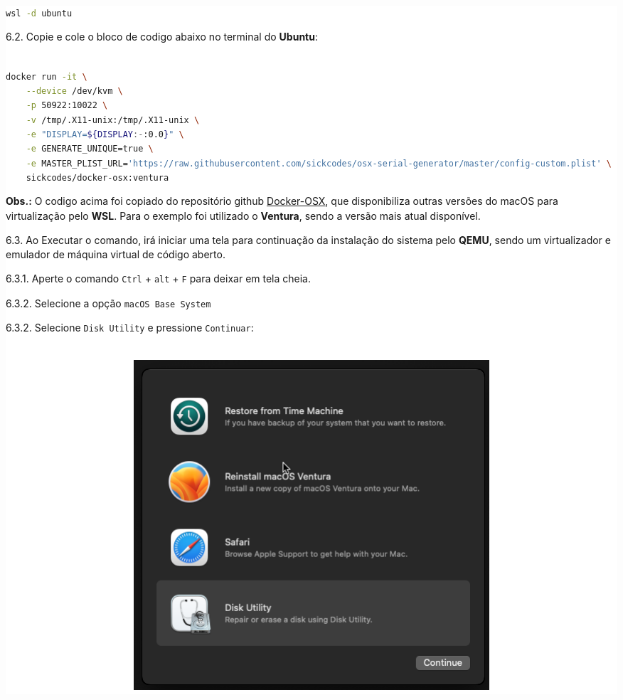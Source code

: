 ```bash
wsl -d ubuntu
```

6.2. Copie e cole o bloco de codigo abaixo no terminal do **Ubuntu**:

```bash

docker run -it \
    --device /dev/kvm \
    -p 50922:10022 \
    -v /tmp/.X11-unix:/tmp/.X11-unix \
    -e "DISPLAY=${DISPLAY:-:0.0}" \
    -e GENERATE_UNIQUE=true \
    -e MASTER_PLIST_URL='https://raw.githubusercontent.com/sickcodes/osx-serial-generator/master/config-custom.plist' \
    sickcodes/docker-osx:ventura

```

**Obs.:** O codigo acima foi copiado do repositório github <a href='https://github.com/sickcodes/Docker-OSX'>Docker-OSX</a>, que disponibiliza outras versões do macOS para virtualização pelo **WSL**. Para o exemplo foi utilizado o **Ventura**, sendo a versão mais atual disponível.

6.3. Ao Executar o comando, irá iniciar uma tela para continuação da instalação do sistema pelo **QEMU**, sendo um virtualizador e emulador de máquina virtual de código aberto.


6.3.1. Aperte o comando `Ctrl` + `alt` + `F` para deixar em tela cheia.

6.3.2. Selecione a opção `macOS Base System`

6.3.2. Selecione `Disk Utility` e pressione `Continuar`:

<span style="display:block; height:0.5em;"></span>

<div align='center'>
    <img width='500' src='imgs/6.3.2.disk_utility.png'/>
</div>
